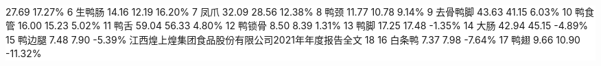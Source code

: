 27.69
17.27%
6
生鸭肠
14.16
12.19
16.20%
7
凤爪
32.09
28.56
12.38%
8
鸭颈
11.77
10.78
9.14%
9
去骨鸭脚
43.63
41.15
6.03%
10
鸭食管
16.00
15.23
5.02%
11
鸭舌
59.04
56.33
4.80%
12
鸭锁骨
8.50
8.39
1.31%
13
鸭脚
17.25
17.48
-1.35%
14
大肠
42.94
45.15
-4.89%
15
鸭边腿
7.48
7.90
-5.39%
江西煌上煌集团食品股份有限公司2021年年度报告全文
18
16
白条鸭
7.37
7.98
-7.64%
17
鸭翅
9.66
10.90
-11.32%